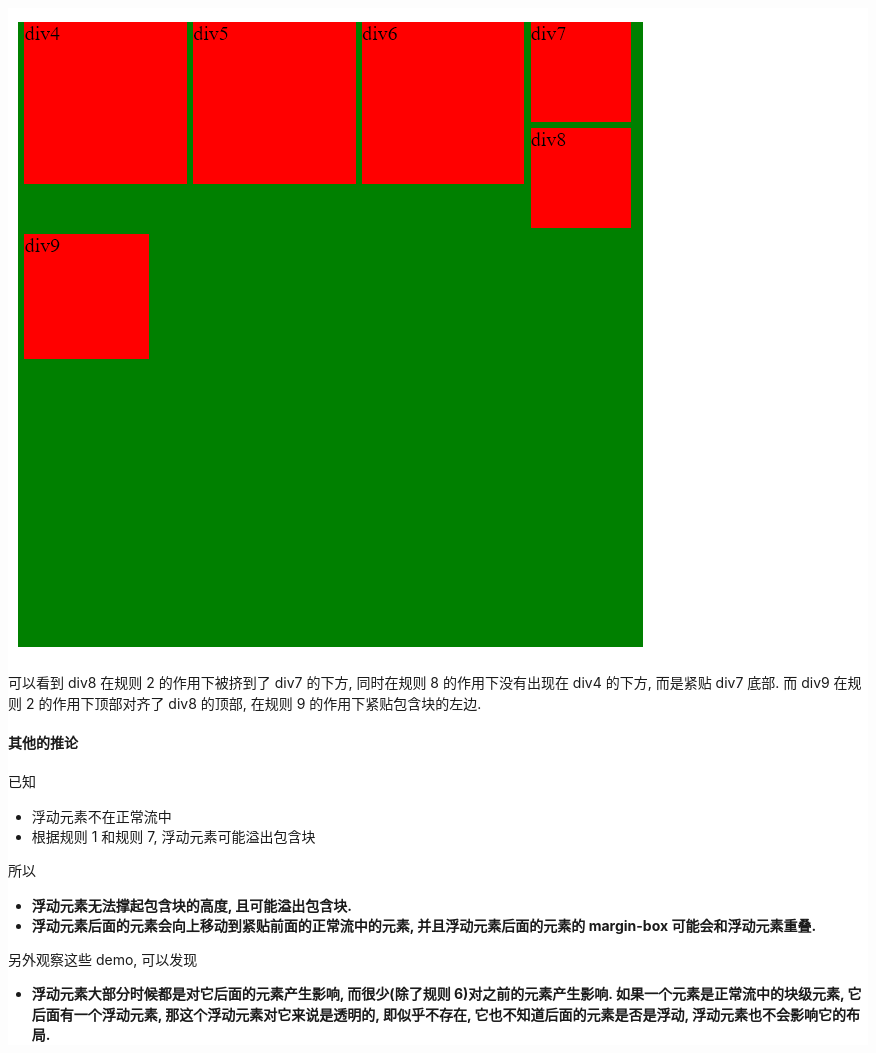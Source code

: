 ![img18](./images/img18.png)

可以看到 div8 在规则 2 的作用下被挤到了 div7 的下方, 同时在规则 8 的作用下没有出现在 div4 的下方, 而是紧贴 div7 底部. 而 div9 在规则 2 的作用下顶部对齐了 div8 的顶部, 在规则 9 的作用下紧贴包含块的左边.



#### 其他的推论

已知

* 浮动元素不在正常流中
* 根据规则 1 和规则 7, 浮动元素可能溢出包含块

所以

* **浮动元素无法撑起包含块的高度, 且可能溢出包含块.**
* **浮动元素后面的元素会向上移动到紧贴前面的正常流中的元素, 并且浮动元素后面的元素的 margin-box 可能会和浮动元素重叠.**

另外观察这些 demo, 可以发现

* **浮动元素大部分时候都是对它后面的元素产生影响, 而很少(除了规则 6)对之前的元素产生影响. 如果一个元素是正常流中的块级元素, 它后面有一个浮动元素, 那这个浮动元素对它来说是透明的, 即似乎不存在, 它也不知道后面的元素是否是浮动, 浮动元素也不会影响它的布局.**
